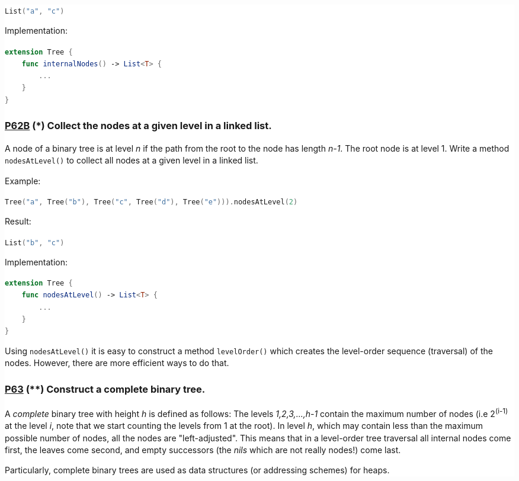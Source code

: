 ~~~swift
List("a", "c")
~~~

Implementation:

~~~swift
extension Tree {
    func internalNodes() -> List<T> {
        ...
    }
}
~~~

### <a name="p62b"/>[P62B](#p62b) (\*) Collect the nodes at a given level in a linked list.
A node of a binary tree is at level *n* if the path from the root to the node
has length *n-1*. The root node is at level 1. Write a method `nodesAtLevel()`
to collect all nodes at a given level in a linked list.

Example:

~~~swift
Tree("a", Tree("b"), Tree("c", Tree("d"), Tree("e"))).nodesAtLevel(2)
~~~

Result:

~~~swift
List("b", "c")
~~~

Implementation:

~~~swift
extension Tree {
    func nodesAtLevel() -> List<T> {
        ...
    }
}
~~~

Using `nodesAtLevel()` it is easy to construct a method `levelOrder()` which
creates the level-order sequence (traversal) of the nodes. However, there are
more efficient ways to do that.

### <a name="p63"/>[P63](#p63) (\*\*) Construct a complete binary tree.
A *complete* binary tree with height *h* is defined as follows: The levels
*1,2,3,...,h-1* contain the maximum number of nodes (i.e 2<sup>(i-1)</sup> at
the level *i*, note that we start counting the levels from 1 at the root).
In level *h*, which may contain less than the maximum possible number of
nodes, all the nodes are "left-adjusted". This means that in a level-order
tree traversal all internal nodes come first, the leaves come second,
and empty successors (the *nils* which are not really nodes!) come last.

Particularly, complete binary trees are used as data structures (or addressing
schemes) for heaps.
